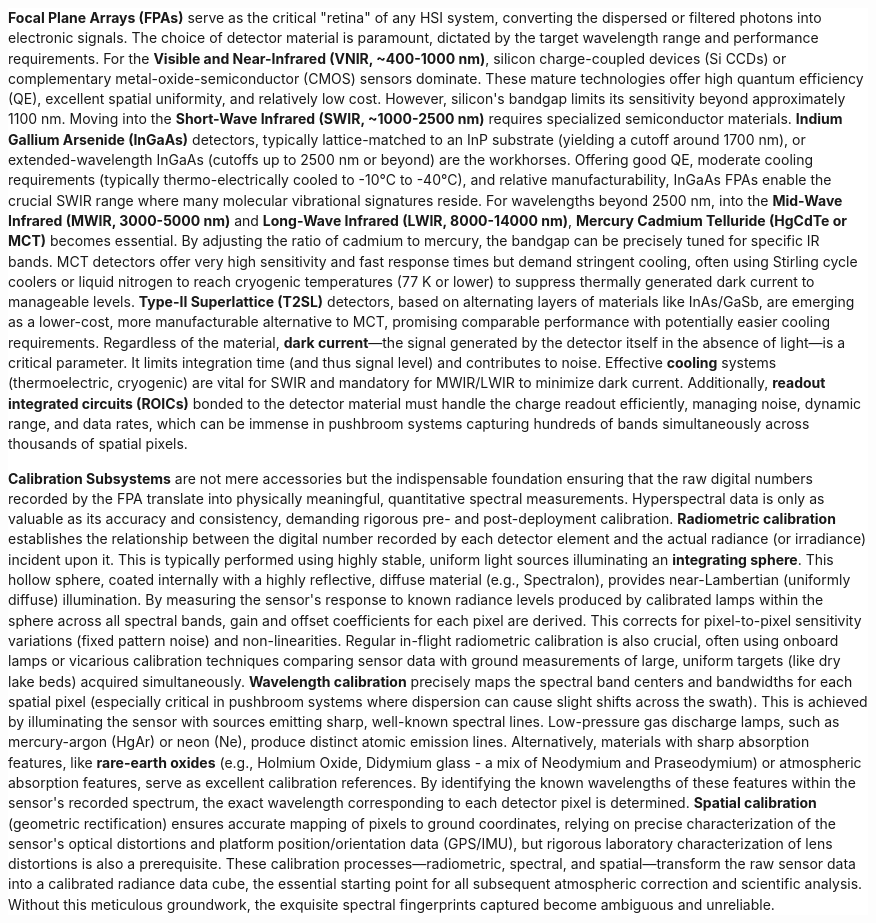 **Focal Plane Arrays (FPAs)** serve as the critical "retina" of any HSI system, converting the dispersed or filtered photons into electronic signals. The choice of detector material is paramount, dictated by the target wavelength range and performance requirements. For the **Visible and Near-Infrared (VNIR, ~400-1000 nm)**, silicon charge-coupled devices (Si CCDs) or complementary metal-oxide-semiconductor (CMOS) sensors dominate. These mature technologies offer high quantum efficiency (QE), excellent spatial uniformity, and relatively low cost. However, silicon's bandgap limits its sensitivity beyond approximately 1100 nm. Moving into the **Short-Wave Infrared (SWIR, ~1000-2500 nm)** requires specialized semiconductor materials. **Indium Gallium Arsenide (InGaAs)** detectors, typically lattice-matched to an InP substrate (yielding a cutoff around 1700 nm), or extended-wavelength InGaAs (cutoffs up to 2500 nm or beyond) are the workhorses. Offering good QE, moderate cooling requirements (typically thermo-electrically cooled to -10°C to -40°C), and relative manufacturability, InGaAs FPAs enable the crucial SWIR range where many molecular vibrational signatures reside. For wavelengths beyond 2500 nm, into the **Mid-Wave Infrared (MWIR, 3000-5000 nm)** and **Long-Wave Infrared (LWIR, 8000-14000 nm)**, **Mercury Cadmium Telluride (HgCdTe or MCT)** becomes essential. By adjusting the ratio of cadmium to mercury, the bandgap can be precisely tuned for specific IR bands. MCT detectors offer very high sensitivity and fast response times but demand stringent cooling, often using Stirling cycle coolers or liquid nitrogen to reach cryogenic temperatures (77 K or lower) to suppress thermally generated dark current to manageable levels. **Type-II Superlattice (T2SL)** detectors, based on alternating layers of materials like InAs/GaSb, are emerging as a lower-cost, more manufacturable alternative to MCT, promising comparable performance with potentially easier cooling requirements. Regardless of the material, **dark current**—the signal generated by the detector itself in the absence of light—is a critical parameter. It limits integration time (and thus signal level) and contributes to noise. Effective **cooling** systems (thermoelectric, cryogenic) are vital for SWIR and mandatory for MWIR/LWIR to minimize dark current. Additionally, **readout integrated circuits (ROICs)** bonded to the detector material must handle the charge readout efficiently, managing noise, dynamic range, and data rates, which can be immense in pushbroom systems capturing hundreds of bands simultaneously across thousands of spatial pixels.

**Calibration Subsystems** are not mere accessories but the indispensable foundation ensuring that the raw digital numbers recorded by the FPA translate into physically meaningful, quantitative spectral measurements. Hyperspectral data is only as valuable as its accuracy and consistency, demanding rigorous pre- and post-deployment calibration. **Radiometric calibration** establishes the relationship between the digital number recorded by each detector element and the actual radiance (or irradiance) incident upon it. This is typically performed using highly stable, uniform light sources illuminating an **integrating sphere**. This hollow sphere, coated internally with a highly reflective, diffuse material (e.g., Spectralon), provides near-Lambertian (uniformly diffuse) illumination. By measuring the sensor's response to known radiance levels produced by calibrated lamps within the sphere across all spectral bands, gain and offset coefficients for each pixel are derived. This corrects for pixel-to-pixel sensitivity variations (fixed pattern noise) and non-linearities. Regular in-flight radiometric calibration is also crucial, often using onboard lamps or vicarious calibration techniques comparing sensor data with ground measurements of large, uniform targets (like dry lake beds) acquired simultaneously. **Wavelength calibration** precisely maps the spectral band centers and bandwidths for each spatial pixel (especially critical in pushbroom systems where dispersion can cause slight shifts across the swath). This is achieved by illuminating the sensor with sources emitting sharp, well-known spectral lines. Low-pressure gas discharge lamps, such as mercury-argon (HgAr) or neon (Ne), produce distinct atomic emission lines. Alternatively, materials with sharp absorption features, like **rare-earth oxides** (e.g., Holmium Oxide, Didymium glass - a mix of Neodymium and Praseodymium) or atmospheric absorption features, serve as excellent calibration references. By identifying the known wavelengths of these features within the sensor's recorded spectrum, the exact wavelength corresponding to each detector pixel is determined. **Spatial calibration** (geometric rectification) ensures accurate mapping of pixels to ground coordinates, relying on precise characterization of the sensor's optical distortions and platform position/orientation data (GPS/IMU), but rigorous laboratory characterization of lens distortions is also a prerequisite. These calibration processes—radiometric, spectral, and spatial—transform the raw sensor data into a calibrated radiance data cube, the essential starting point for all subsequent atmospheric correction and scientific analysis. Without this meticulous groundwork, the exquisite spectral fingerprints captured become ambiguous and unreliable.
